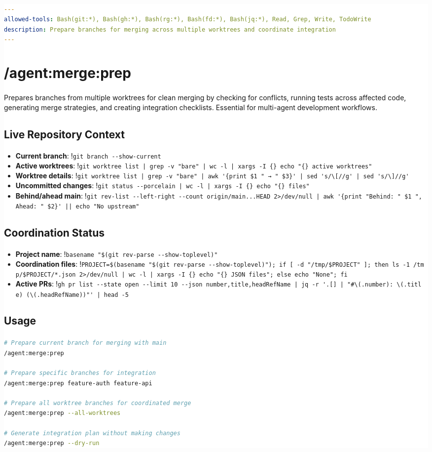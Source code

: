 ```yaml
---
allowed-tools: Bash(git:*), Bash(gh:*), Bash(rg:*), Bash(fd:*), Bash(jq:*), Read, Grep, Write, TodoWrite
description: Prepare branches for merging across multiple worktrees and coordinate integration
---
```


# /agent:merge:prep

Prepares branches from multiple worktrees for clean merging by checking for conflicts, running tests across affected code, generating merge strategies, and creating integration checklists. Essential for multi-agent development workflows.

## Live Repository Context

- **Current branch**: !`git branch --show-current`
- **Active worktrees**: !`git worktree list | grep -v "bare" | wc -l | xargs -I {} echo "{} active worktrees"`
- **Worktree details**: !`git worktree list | grep -v "bare" | awk '{print $1 " → " $3}' | sed 's/\[//g' | sed 's/\]//g'`
- **Uncommitted changes**: !`git status --porcelain | wc -l | xargs -I {} echo "{} files"`
- **Behind/ahead main**: !`git rev-list --left-right --count origin/main...HEAD 2>/dev/null | awk '{print "Behind: " $1 ", Ahead: " $2}' || echo "No upstream"`

## Coordination Status

- **Project name**: !`basename "$(git rev-parse --show-toplevel)"`
- **Coordination files**: !`PROJECT=$(basename "$(git rev-parse --show-toplevel)"); if [ -d "/tmp/$PROJECT" ]; then ls -1 /tmp/$PROJECT/*.json 2>/dev/null | wc -l | xargs -I {} echo "{} JSON files"; else echo "None"; fi`
- **Active PRs**: !`gh pr list --state open --limit 10 --json number,title,headRefName | jq -r '.[] | "#\(.number): \(.title) (\(.headRefName))"' | head -5`

## Usage

```bash
# Prepare current branch for merging with main
/agent:merge:prep

# Prepare specific branches for integration
/agent:merge:prep feature-auth feature-api

# Prepare all worktree branches for coordinated merge
/agent:merge:prep --all-worktrees

# Generate integration plan without making changes
/agent:merge:prep --dry-run
```
